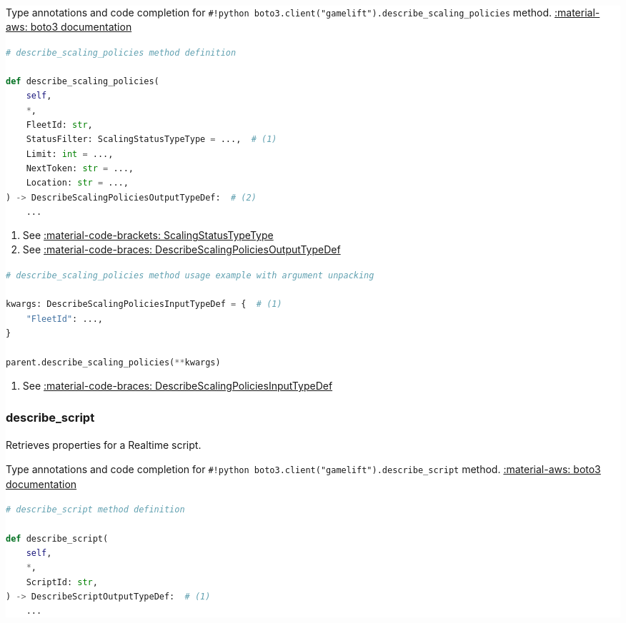 Type annotations and code completion for `#!python boto3.client("gamelift").describe_scaling_policies` method.
[:material-aws: boto3 documentation](https://boto3.amazonaws.com/v1/documentation/api/latest/reference/services/gamelift/client/describe_scaling_policies.html)

```python
# describe_scaling_policies method definition

def describe_scaling_policies(
    self,
    *,
    FleetId: str,
    StatusFilter: ScalingStatusTypeType = ...,  # (1)
    Limit: int = ...,
    NextToken: str = ...,
    Location: str = ...,
) -> DescribeScalingPoliciesOutputTypeDef:  # (2)
    ...
```

1. See [:material-code-brackets: ScalingStatusTypeType](./literals.md#scalingstatustypetype)
2. See [:material-code-braces: DescribeScalingPoliciesOutputTypeDef](./type_defs.md#describescalingpoliciesoutputtypedef)


```python
# describe_scaling_policies method usage example with argument unpacking

kwargs: DescribeScalingPoliciesInputTypeDef = {  # (1)
    "FleetId": ...,
}

parent.describe_scaling_policies(**kwargs)
```

1. See [:material-code-braces: DescribeScalingPoliciesInputTypeDef](./type_defs.md#describescalingpoliciesinputtypedef)

### describe\_script

Retrieves properties for a Realtime script.

Type annotations and code completion for `#!python boto3.client("gamelift").describe_script` method.
[:material-aws: boto3 documentation](https://boto3.amazonaws.com/v1/documentation/api/latest/reference/services/gamelift/client/describe_script.html)

```python
# describe_script method definition

def describe_script(
    self,
    *,
    ScriptId: str,
) -> DescribeScriptOutputTypeDef:  # (1)
    ...
```
